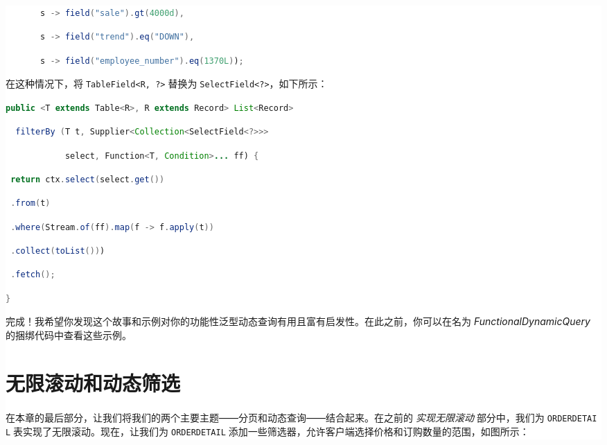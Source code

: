 ```java
       s -> field("sale").gt(4000d), 
```

```java
       s -> field("trend").eq("DOWN"), 
```

```java
       s -> field("employee_number").eq(1370L));
```

在这种情况下，将 `TableField<R, ?>` 替换为 `SelectField<?>`，如下所示：

```java
public <T extends Table<R>, R extends Record> List<Record>
```

```java
  filterBy (T t, Supplier<Collection<SelectField<?>>> 
```

```java
            select, Function<T, Condition>... ff) {
```

```java
 return ctx.select(select.get())
```

```java
 .from(t)
```

```java
 .where(Stream.of(ff).map(f -> f.apply(t))
```

```java
 .collect(toList()))
```

```java
 .fetch();
```

```java
}   
```

完成！我希望你发现这个故事和示例对你的功能性泛型动态查询有用且富有启发性。在此之前，你可以在名为 *FunctionalDynamicQuery* 的捆绑代码中查看这些示例。

# 无限滚动和动态筛选

在本章的最后部分，让我们将我们的两个主要主题——分页和动态查询——结合起来。在之前的 *实现无限滚动* 部分中，我们为 `ORDERDETAIL` 表实现了无限滚动。现在，让我们为 `ORDERDETAIL` 添加一些筛选器，允许客户端选择价格和订购数量的范围，如图所示：
